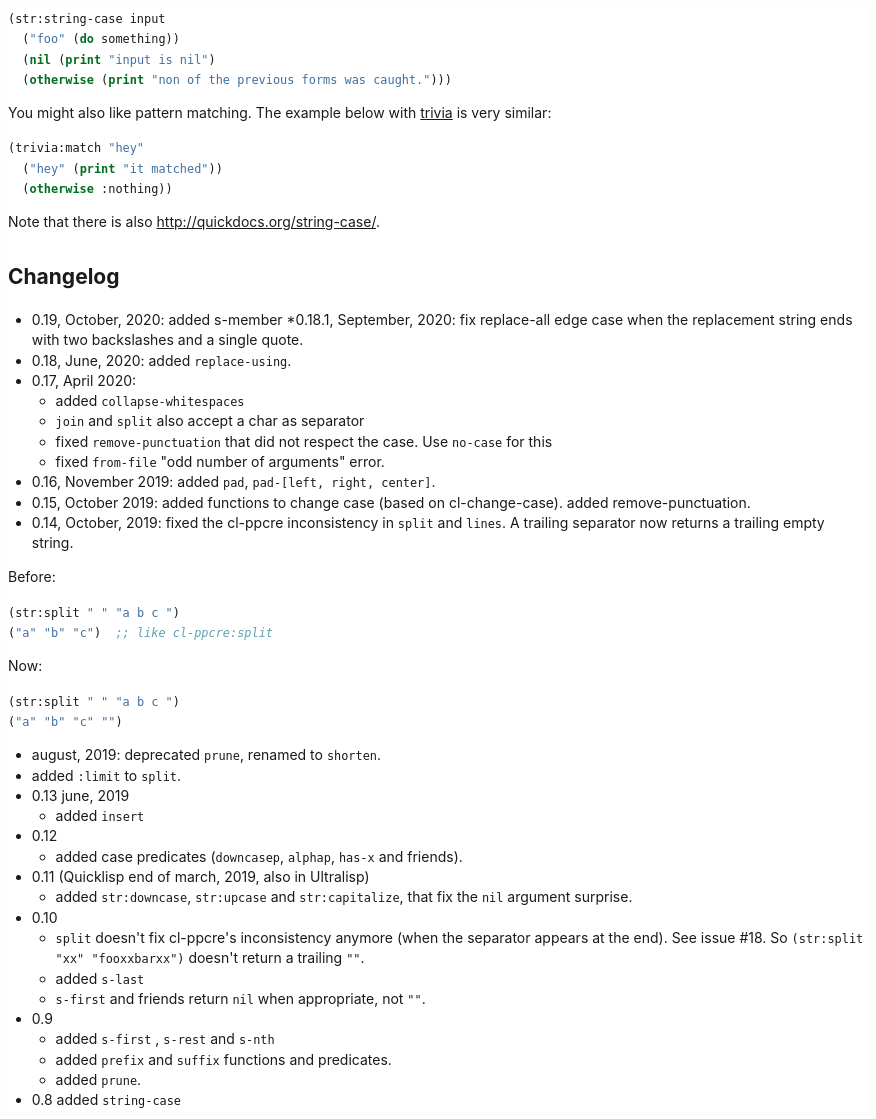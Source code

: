 
~~~lisp
(str:string-case input
  ("foo" (do something))
  (nil (print "input is nil")
  (otherwise (print "non of the previous forms was caught.")))
~~~

You might also like pattern matching. The example below with
[trivia](https://github.com/guicho271828/trivia/) is very similar:

~~~lisp
(trivia:match "hey"
  ("hey" (print "it matched"))
  (otherwise :nothing))
~~~

Note that there is also http://quickdocs.org/string-case/.


## Changelog

* 0.19, October, 2020: added s-member
*0.18.1, September, 2020: fix replace-all edge case when the replacement string ends with two backslashes and a single quote.
* 0.18, June, 2020: added `replace-using`.
* 0.17, April 2020:
  - added `collapse-whitespaces`
  - `join` and `split` also accept a char as separator
  - fixed `remove-punctuation` that did not respect the case. Use `no-case` for this
  - fixed `from-file` "odd number of arguments" error.
* 0.16, November 2019: added `pad`, `pad-[left, right, center]`.
* 0.15, October 2019: added functions to change case (based on cl-change-case).
  added remove-punctuation.
* 0.14, October, 2019: fixed the cl-ppcre inconsistency in `split` and `lines`. A trailing separator now returns a trailing empty string.

Before:

~~~lisp
(str:split " " "a b c ")
("a" "b" "c")  ;; like cl-ppcre:split
~~~

Now:

~~~lisp
(str:split " " "a b c ")
("a" "b" "c" "")
~~~

* august, 2019: deprecated `prune`, renamed to `shorten`.
* added `:limit` to `split`.
* 0.13 june, 2019
  - added `insert`
* 0.12
  - added case predicates (`downcasep`, `alphap`, `has-x` and friends).
* 0.11 (Quicklisp end of march, 2019, also in Ultralisp)
  - added `str:downcase`, `str:upcase` and `str:capitalize`, that fix the `nil` argument surprise.
* 0.10
  - `split` doesn't fix cl-ppcre's inconsistency anymore (when the separator appears at the end). See issue #18. So `(str:split "xx" "fooxxbarxx")` doesn't return a trailing `""`.
  - added `s-last`
  - `s-first` and friends return `nil` when appropriate, not `""`.
* 0.9
  - added `s-first` , `s-rest` and `s-nth`
  - added `prefix` and `suffix` functions and predicates.
  - added `prune`.
* 0.8 added `string-case`